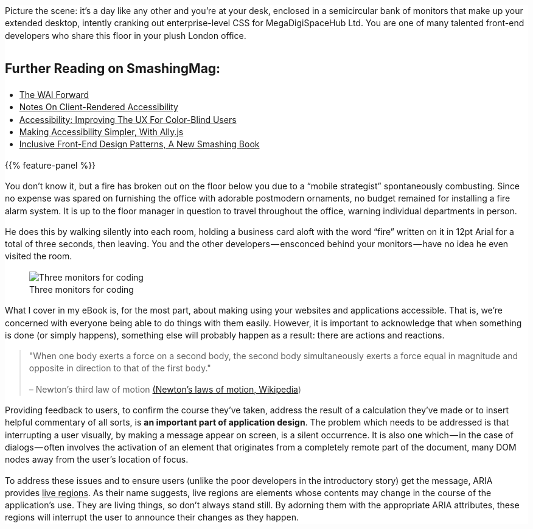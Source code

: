 Picture the scene: it’s a day like any other and you’re at your desk, enclosed in a semicircular bank of monitors that make up your extended desktop, intently cranking out enterprise-level CSS for MegaDigiSpaceHub Ltd. You are one of many talented front-end developers who share this floor in your plush London office.</p>

## <span class="rh">Further Reading</span> on SmashingMag:

*   [The WAI Forward](https://www.smashingmagazine.com/2014/07/the-wai-forward/)
*   [Notes On Client-Rendered Accessibility](https://www.smashingmagazine.com/2015/05/client-rendered-accessibility/)
*   [Accessibility: Improving The UX For Color-Blind Users](https://www.smashingmagazine.com/2016/06/improving-ux-for-color-blind-users/)
*   [Making Accessibility Simpler, With Ally.js](https://www.smashingmagazine.com/2015/12/making-accessibility-simpler/)
*   [Inclusive Front-End Design Patterns, A New Smashing Book](https://www.smashingmagazine.com/inclusive-design-patterns/)

{{% feature-panel %}}

You don’t know it, but a fire has broken out on the floor below you due to a “mobile strategist” spontaneously combusting. Since no expense was spared on furnishing the office with adorable postmodern ornaments, no budget remained for installing a fire alarm system. It is up to the floor manager in question to travel throughout the office, warning individual departments in person.

He does this by walking silently into each room, holding a business card aloft with the word “fire” written on it in 12pt Arial for a total of three seconds, then leaving. You and the other developers — ensconced behind your monitors — have no idea he even visited the room.</p>

<figure><img loading="lazy" decoding="async" src="https://archive.smashing.media/assets/344dbf88-fdf9-42bb-adb4-46f01eedd629/01e385ec-91f4-4b2a-96ec-23cfe01d1c60/alive-monitors-opt.jpg" alt="Three monitors for coding" /><br>
<figcaption>Three monitors for coding</figcaption></figure>

What I cover in my eBook is, for the most part, about making using your websites and applications accessible. That is, we’re concerned with everyone being able to do things with them easily. However, it is important to acknowledge that when something is done (or simply happens), something else will probably happen as a result: there are actions and reactions.
<blockquote>"When one body exerts a force on a second body, the second body simultaneously exerts a force equal in magnitude and opposite in direction to that of the first body."

– Newton’s third law of motion <a href="https://en.wikipedia.org/wiki/Newton%27s_laws_of_motion">(Newton’s laws of motion, Wikipedia</a>)</blockquote>

Providing feedback to users, to confirm the course they’ve taken, address the result of a calculation they’ve made or to insert helpful commentary of all sorts, is <strong>an important part of application design</strong>. The problem which needs to be addressed is that interrupting a user visually, by making a message appear on screen, is a silent occurrence. It is also one which — in the case of dialogs — often involves the activation of an element that originates from a completely remote part of the document, many DOM nodes away from the user’s location of focus.

To address these issues and to ensure users (unlike the poor developers in the introductory story) get the message, ARIA provides <a href="https://developer.mozilla.org/en-US/docs/Accessibility/ARIA/ARIA_Live_Regions">live regions</a>. As their name suggests, live regions are elements whose contents may change in the course of the application’s use. They are living things, so don’t always stand still. By adorning them with the appropriate ARIA attributes, these regions will interrupt the user to announce their changes as they happen.
